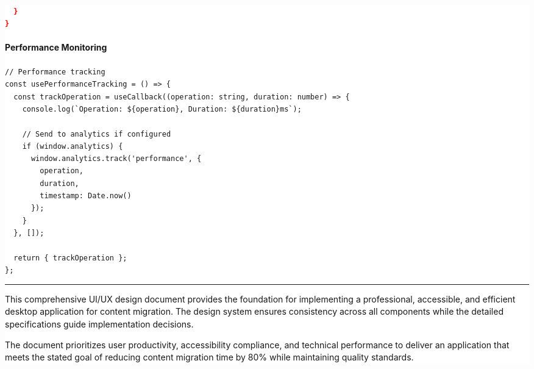 ```json
  }
}
```

#### Performance Monitoring
```tsx
// Performance tracking
const usePerformanceTracking = () => {
  const trackOperation = useCallback((operation: string, duration: number) => {
    console.log(`Operation: ${operation}, Duration: ${duration}ms`);

    // Send to analytics if configured
    if (window.analytics) {
      window.analytics.track('performance', {
        operation,
        duration,
        timestamp: Date.now()
      });
    }
  }, []);

  return { trackOperation };
};
```

---

This comprehensive UI/UX design document provides the foundation for implementing a professional, accessible, and efficient desktop application for content migration. The design system ensures consistency across all components while the detailed specifications guide implementation decisions.

The document prioritizes user productivity, accessibility compliance, and technical performance to deliver an application that meets the stated goal of reducing content migration time by 80% while maintaining quality standards.